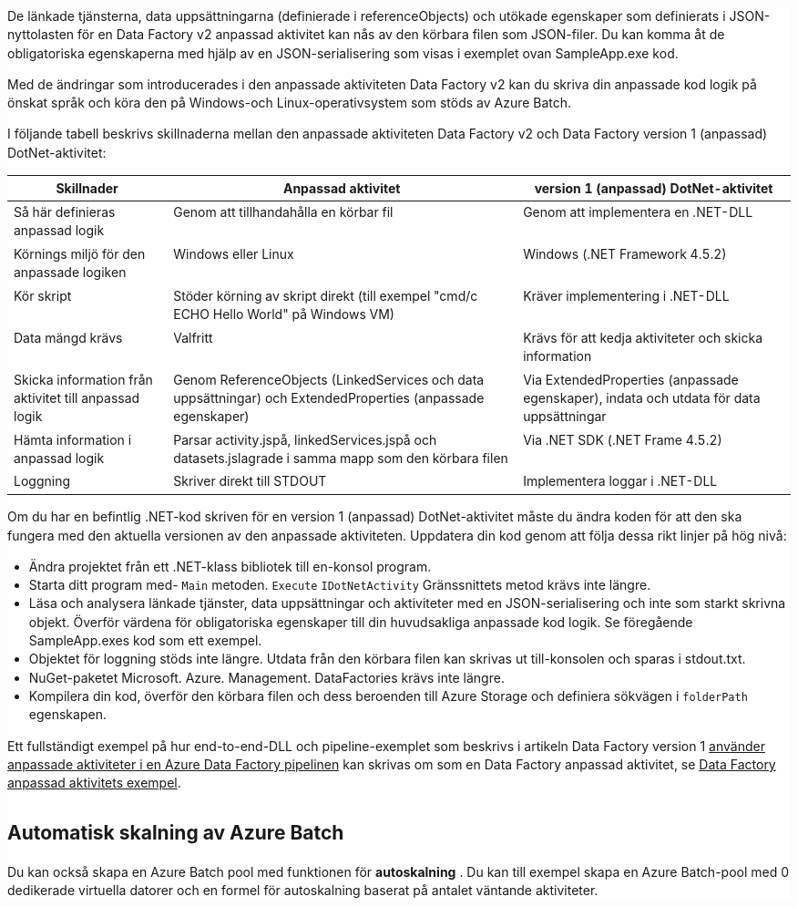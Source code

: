 De länkade tjänsterna, data uppsättningarna (definierade i referenceObjects) och utökade egenskaper som definierats i JSON-nyttolasten för en Data Factory v2 anpassad aktivitet kan nås av den körbara filen som JSON-filer. Du kan komma åt de obligatoriska egenskaperna med hjälp av en JSON-serialisering som visas i exemplet ovan SampleApp.exe kod.

Med de ändringar som introducerades i den anpassade aktiviteten Data Factory v2 kan du skriva din anpassade kod logik på önskat språk och köra den på Windows-och Linux-operativsystem som stöds av Azure Batch.

I följande tabell beskrivs skillnaderna mellan den anpassade aktiviteten Data Factory v2 och Data Factory version 1 (anpassad) DotNet-aktivitet:

|Skillnader      | Anpassad aktivitet      | version 1 (anpassad) DotNet-aktivitet      |
| ---- | ---- | ---- |
|Så här definieras anpassad logik      |Genom att tillhandahålla en körbar fil      |Genom att implementera en .NET-DLL      |
|Körnings miljö för den anpassade logiken      |Windows eller Linux      |Windows (.NET Framework 4.5.2)      |
|Kör skript      |Stöder körning av skript direkt (till exempel "cmd/c ECHO Hello World" på Windows VM)      |Kräver implementering i .NET-DLL      |
|Data mängd krävs      |Valfritt      |Krävs för att kedja aktiviteter och skicka information      |
|Skicka information från aktivitet till anpassad logik      |Genom ReferenceObjects (LinkedServices och data uppsättningar) och ExtendedProperties (anpassade egenskaper)      |Via ExtendedProperties (anpassade egenskaper), indata och utdata för data uppsättningar      |
|Hämta information i anpassad logik      |Parsar activity.jspå, linkedServices.jspå och datasets.jslagrade i samma mapp som den körbara filen      |Via .NET SDK (.NET Frame 4.5.2)      |
|Loggning      |Skriver direkt till STDOUT      |Implementera loggar i .NET-DLL      |

Om du har en befintlig .NET-kod skriven för en version 1 (anpassad) DotNet-aktivitet måste du ändra koden för att den ska fungera med den aktuella versionen av den anpassade aktiviteten. Uppdatera din kod genom att följa dessa rikt linjer på hög nivå:

  - Ändra projektet från ett .NET-klass bibliotek till en-konsol program.
  - Starta ditt program med- `Main` metoden. `Execute` `IDotNetActivity` Gränssnittets metod krävs inte längre.
  - Läsa och analysera länkade tjänster, data uppsättningar och aktiviteter med en JSON-serialisering och inte som starkt skrivna objekt. Överför värdena för obligatoriska egenskaper till din huvudsakliga anpassade kod logik. Se föregående SampleApp.exes kod som ett exempel.
  - Objektet för loggning stöds inte längre. Utdata från den körbara filen kan skrivas ut till-konsolen och sparas i stdout.txt.
  - NuGet-paketet Microsoft. Azure. Management. DataFactories krävs inte längre.
  - Kompilera din kod, överför den körbara filen och dess beroenden till Azure Storage och definiera sökvägen i `folderPath` egenskapen.

Ett fullständigt exempel på hur end-to-end-DLL och pipeline-exemplet som beskrivs i artikeln Data Factory version 1 [använder anpassade aktiviteter i en Azure Data Factory pipelinen](./v1/data-factory-use-custom-activities.md) kan skrivas om som en Data Factory anpassad aktivitet, se [Data Factory anpassad aktivitets exempel](https://github.com/Azure/Azure-DataFactory/tree/master/SamplesV1/ADFv2CustomActivitySample).

## <a name="auto-scaling-of-azure-batch"></a>Automatisk skalning av Azure Batch

Du kan också skapa en Azure Batch pool med funktionen för **autoskalning** . Du kan till exempel skapa en Azure Batch-pool med 0 dedikerade virtuella datorer och en formel för autoskalning baserat på antalet väntande aktiviteter.
